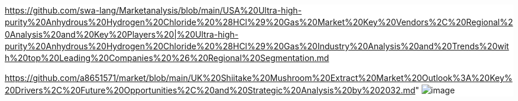 <a href=https://github.com/swa-lang/Marketanalysis/blob/main/USA%20Ultra-high-purity%20Anhydrous%20Hydrogen%20Chloride%20%28HCl%29%20Gas%20Market%20Key%20Vendors%2C%20Regional%20Analysis%20and%20Key%20Players%20|%20Ultra-high-purity%20Anhydrous%20Hydrogen%20Chloride%20%28HCl%29%20Gas%20Industry%20Analysis%20and%20Trends%20with%20top%20Leading%20Companies%20%26%20Regional%20Segmentation.md>https://github.com/swa-lang/Marketanalysis/blob/main/USA%20Ultra-high-purity%20Anhydrous%20Hydrogen%20Chloride%20%28HCl%29%20Gas%20Market%20Key%20Vendors%2C%20Regional%20Analysis%20and%20Key%20Players%20|%20Ultra-high-purity%20Anhydrous%20Hydrogen%20Chloride%20%28HCl%29%20Gas%20Industry%20Analysis%20and%20Trends%20with%20top%20Leading%20Companies%20%26%20Regional%20Segmentation.md</a>

<a href=https://github.com/a8651571/market/blob/main/UK%20Shiitake%20Mushroom%20Extract%20Market%20Outlook%3A%20Key%20Drivers%2C%20Future%20Opportunities%2C%20and%20Strategic%20Analysis%20by%202032.md>https://github.com/a8651571/market/blob/main/UK%20Shiitake%20Mushroom%20Extract%20Market%20Outlook%3A%20Key%20Drivers%2C%20Future%20Opportunities%2C%20and%20Strategic%20Analysis%20by%202032.md</a>"
![image](https://github.com/user-attachments/assets/9aa3e258-62ec-4911-869e-1183e18c4873)
